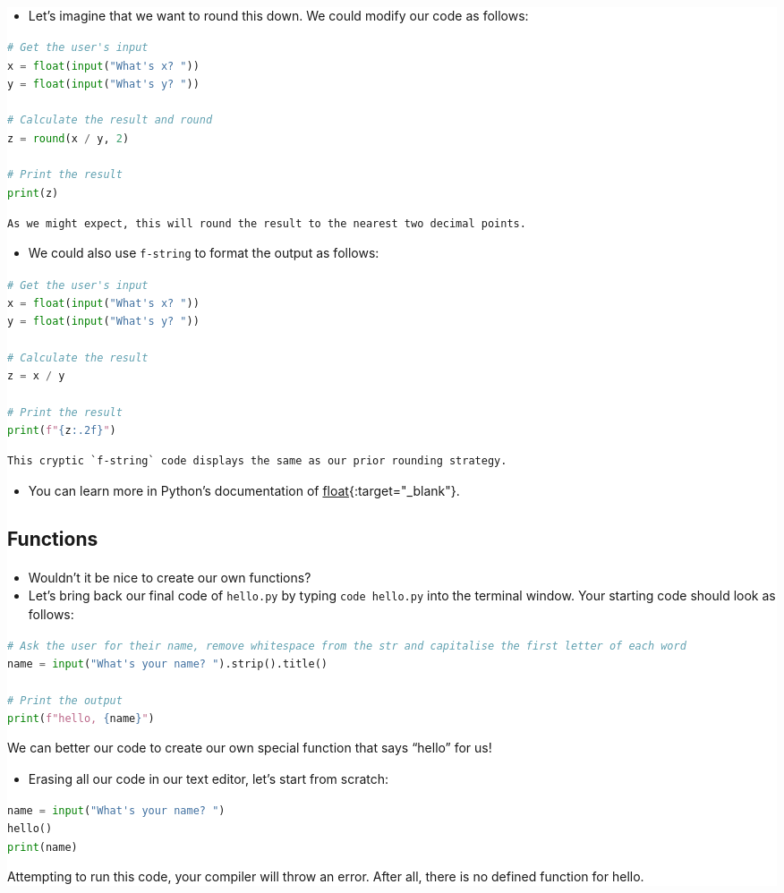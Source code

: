 - Let’s imagine that we want to round this down. We could modify our code as follows:
```py
# Get the user's input
x = float(input("What's x? "))
y = float(input("What's y? "))

# Calculate the result and round
z = round(x / y, 2)

# Print the result
print(z)
```
    As we might expect, this will round the result to the nearest two decimal points.

- We could also use `f-string` to format the output as follows:
```py
# Get the user's input
x = float(input("What's x? "))
y = float(input("What's y? "))

# Calculate the result
z = x / y

# Print the result
print(f"{z:.2f}")
```
    This cryptic `f-string` code displays the same as our prior rounding strategy.

- You can learn more in Python’s documentation of [float](https://docs.python.org/3/library/functions.html?highlight=float#float){:target="_blank"}.

## Functions

- Wouldn’t it be nice to create our own functions?
- Let’s bring back our final code of `hello.py` by typing `code hello.py` into the terminal window. Your starting code should look as follows:
```py
# Ask the user for their name, remove whitespace from the str and capitalise the first letter of each word
name = input("What's your name? ").strip().title()

# Print the output
print(f"hello, {name}")
```
We can better our code to create our own special function that says “hello” for us!
- Erasing all our code in our text editor, let’s start from scratch:
```py
name = input("What's your name? ")
hello()
print(name)
```
Attempting to run this code, your compiler will throw an error. After all, there is no defined function for hello.
